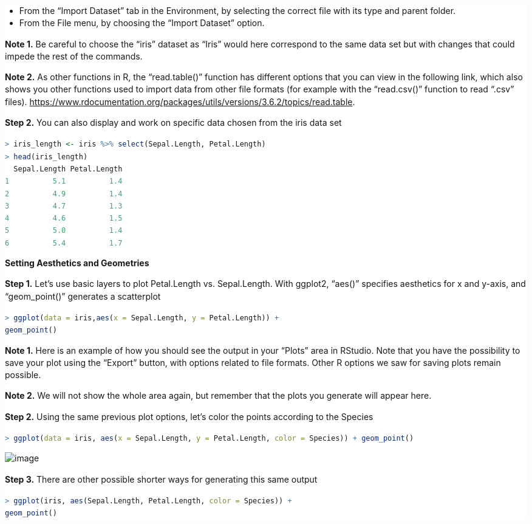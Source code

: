 - From the “Import Dataset” tab in the Environment, by selecting the correct file with its type and parent folder.
- From the File menu, by choosing the “Import Dataset” option.

**Note 1.** Be careful to choose the “iris” dataset as “Iris” would here correspond to the same data set but with changes that could impede the rest of the commands. 

**Note 2.** As other functions in R, the “read.table()” function has different options that you can view in the following link, which also shows you other functions used to import data from other file formats (for example with the “read.csv()” function to read “.csv” files). https://www.rdocumentation.org/packages/utils/versions/3.6.2/topics/read.table. 


**Step 2.** You can also display and work on specific data chosen from the iris data set 

```R
> iris_length <- iris %>% select(Sepal.Length, Petal.Length)
> head(iris_length)
  Sepal.Length Petal.Length
1          5.1          1.4
2          4.9          1.4
3          4.7          1.3
4          4.6          1.5
5          5.0          1.4
6          5.4          1.7 
```

**Setting Aesthetics and Geometries** 

**Step 1.** Let’s use basic layers to plot Petal.Length vs. Sepal.Length. With ggplot2, “aes()” specifies aesthetics for x and y-axis, and “geom_point()” generates a scatterplot 

```R
> ggplot(data = iris,aes(x = Sepal.Length, y = Petal.Length)) + 
geom_point()
```

**Note 1.** Here is an example of how you should see the output in your “Plots” area in RStudio. Note that you have the possibility to save your plot using the “Export” button, with options related to file formats. Other R options we saw for saving plots remain possible. 


**Note 2.** We will not show the whole area again, but remember that the plots you generate will appear here. 


**Step 2.** Using the same previous plot options, let’s color the points according to the Species 

```R
> ggplot(data = iris, aes(x = Sepal.Length, y = Petal.Length, color = Species)) + geom_point()
```
![image](https://user-images.githubusercontent.com/25624961/168719448-c0a6ccaa-5346-489e-ba86-9399641e0096.png) 


**Step 3.** There are other possible shorter ways for generating this same output 

```R
> ggplot(iris, aes(Sepal.Length, Petal.Length, color = Species)) + 
geom_point()
``` 
